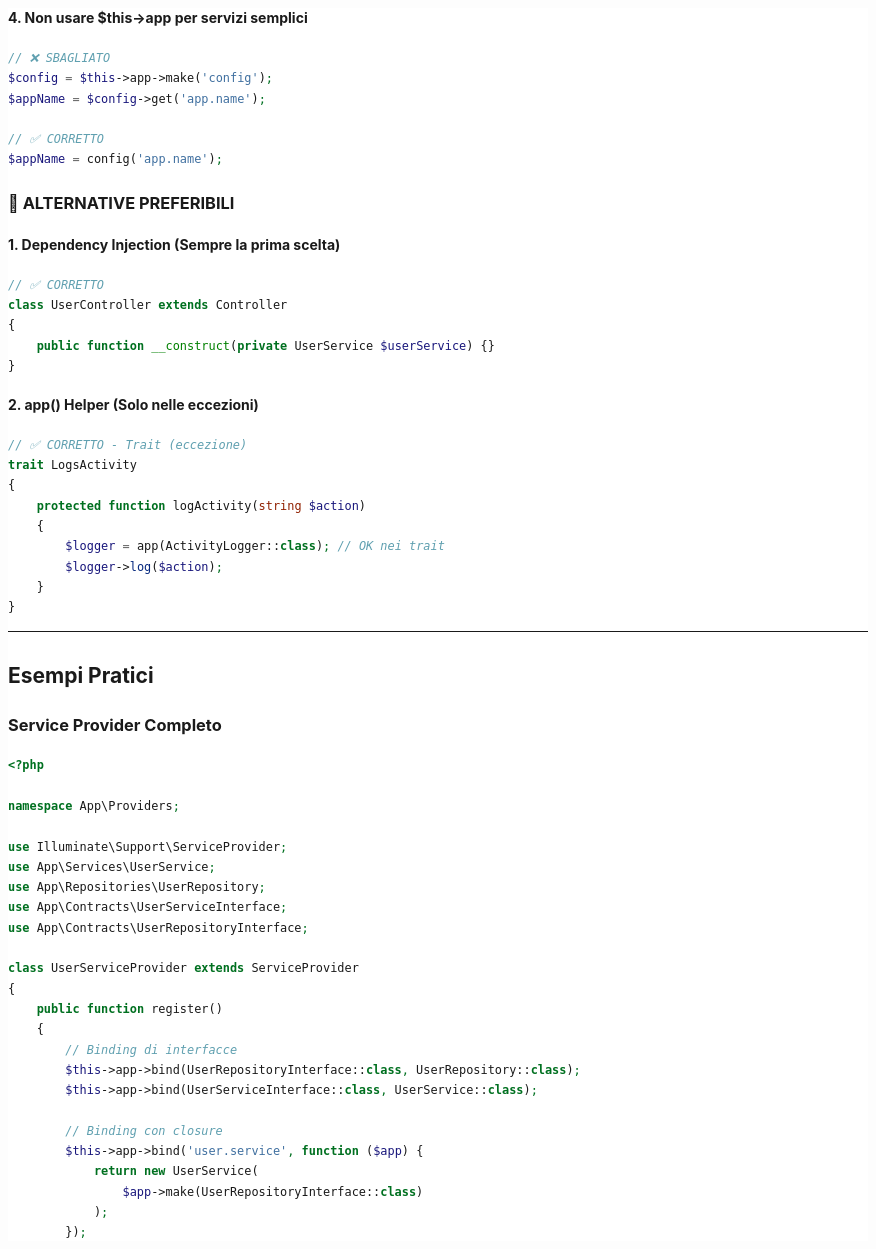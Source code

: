 #### 4. **Non usare $this->app per servizi semplici**
```php
// ❌ SBAGLIATO
$config = $this->app->make('config');
$appName = $config->get('app.name');

// ✅ CORRETTO
$appName = config('app.name');
```

### 🔄 **ALTERNATIVE PREFERIBILI**

#### 1. **Dependency Injection** (Sempre la prima scelta)
```php
// ✅ CORRETTO
class UserController extends Controller
{
    public function __construct(private UserService $userService) {}
}
```

#### 2. **app() Helper** (Solo nelle eccezioni)
```php
// ✅ CORRETTO - Trait (eccezione)
trait LogsActivity
{
    protected function logActivity(string $action)
    {
        $logger = app(ActivityLogger::class); // OK nei trait
        $logger->log($action);
    }
}
```

---

## Esempi Pratici

### Service Provider Completo
```php
<?php

namespace App\Providers;

use Illuminate\Support\ServiceProvider;
use App\Services\UserService;
use App\Repositories\UserRepository;
use App\Contracts\UserServiceInterface;
use App\Contracts\UserRepositoryInterface;

class UserServiceProvider extends ServiceProvider
{
    public function register()
    {
        // Binding di interfacce
        $this->app->bind(UserRepositoryInterface::class, UserRepository::class);
        $this->app->bind(UserServiceInterface::class, UserService::class);
        
        // Binding con closure
        $this->app->bind('user.service', function ($app) {
            return new UserService(
                $app->make(UserRepositoryInterface::class)
            );
        });
```